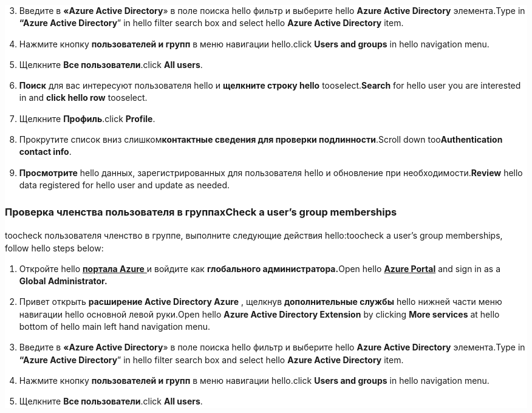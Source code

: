 3.  <span data-ttu-id="49bde-198">Введите в **«Azure Active Directory**» в поле поиска hello фильтр и выберите hello **Azure Active Directory** элемента.</span><span class="sxs-lookup"><span data-stu-id="49bde-198">Type in **“Azure Active Directory**” in hello filter search box and select hello **Azure Active Directory** item.</span></span>

4.  <span data-ttu-id="49bde-199">Нажмите кнопку **пользователей и групп** в меню навигации hello.</span><span class="sxs-lookup"><span data-stu-id="49bde-199">click **Users and groups** in hello navigation menu.</span></span>

5.  <span data-ttu-id="49bde-200">Щелкните **Все пользователи**.</span><span class="sxs-lookup"><span data-stu-id="49bde-200">click **All users**.</span></span>

6.  <span data-ttu-id="49bde-201">**Поиск** для вас интересуют пользователя hello и **щелкните строку hello** tooselect.</span><span class="sxs-lookup"><span data-stu-id="49bde-201">**Search** for hello user you are interested in and **click hello row** tooselect.</span></span>

7.  <span data-ttu-id="49bde-202">Щелкните **Профиль**.</span><span class="sxs-lookup"><span data-stu-id="49bde-202">click **Profile**.</span></span>

8.  <span data-ttu-id="49bde-203">Прокрутите список вниз слишком**контактные сведения для проверки подлинности**.</span><span class="sxs-lookup"><span data-stu-id="49bde-203">Scroll down too**Authentication contact info**.</span></span>

9.  <span data-ttu-id="49bde-204">**Просмотрите** hello данных, зарегистрированных для пользователя hello и обновление при необходимости.</span><span class="sxs-lookup"><span data-stu-id="49bde-204">**Review** hello data registered for hello user and update as needed.</span></span>

### <a name="check-a-users-group-memberships"></a><span data-ttu-id="49bde-205">Проверка членства пользователя в группах</span><span class="sxs-lookup"><span data-stu-id="49bde-205">Check a user’s group memberships</span></span>

<span data-ttu-id="49bde-206">toocheck пользователя членство в группе, выполните следующие действия hello:</span><span class="sxs-lookup"><span data-stu-id="49bde-206">toocheck a user’s group memberships, follow hello steps below:</span></span>

1.  <span data-ttu-id="49bde-207">Откройте hello [ **портала Azure** ](https://portal.azure.com/) и войдите как **глобального администратора.**</span><span class="sxs-lookup"><span data-stu-id="49bde-207">Open hello [**Azure Portal**](https://portal.azure.com/) and sign in as a **Global Administrator.**</span></span>

2.  <span data-ttu-id="49bde-208">Привет открыть **расширение Active Directory Azure** , щелкнув **дополнительные службы** hello нижней части меню навигации hello основной левой руки.</span><span class="sxs-lookup"><span data-stu-id="49bde-208">Open hello **Azure Active Directory Extension** by clicking **More services** at hello bottom of hello main left hand navigation menu.</span></span>

3.  <span data-ttu-id="49bde-209">Введите в **«Azure Active Directory**» в поле поиска hello фильтр и выберите hello **Azure Active Directory** элемента.</span><span class="sxs-lookup"><span data-stu-id="49bde-209">Type in **“Azure Active Directory**” in hello filter search box and select hello **Azure Active Directory** item.</span></span>

4.  <span data-ttu-id="49bde-210">Нажмите кнопку **пользователей и групп** в меню навигации hello.</span><span class="sxs-lookup"><span data-stu-id="49bde-210">click **Users and groups** in hello navigation menu.</span></span>

5.  <span data-ttu-id="49bde-211">Щелкните **Все пользователи**.</span><span class="sxs-lookup"><span data-stu-id="49bde-211">click **All users**.</span></span>
